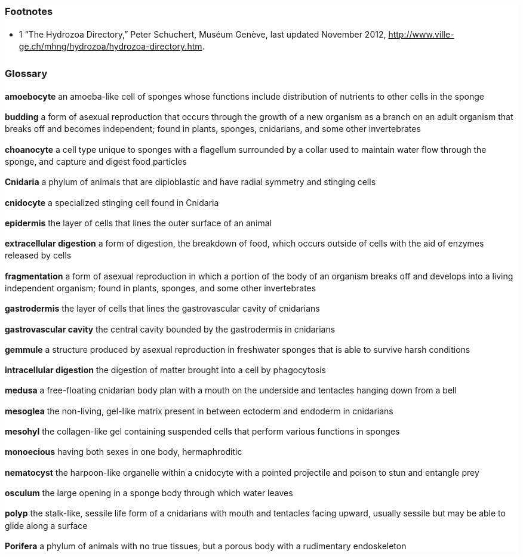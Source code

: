 ### Footnotes

  - 1 “The Hydrozoa Directory,” Peter Schuchert, Muséum Genève, last updated November 2012, http://www.ville-ge.ch/mhng/hydrozoa/hydrozoa-directory.htm.



### Glossary

**amoebocyte** an amoeba-like cell of sponges whose functions include distribution of nutrients to other cells in the sponge

**budding** a form of asexual reproduction that occurs through the growth of a new organism as a branch on an adult organism that breaks off and becomes independent; found in plants, sponges, cnidarians, and some other invertebrates

**choanocyte** a cell type unique to sponges with a flagellum surrounded by a collar used to maintain water flow through the sponge, and capture and digest food particles

**Cnidaria** a phylum of animals that are diploblastic and have radial symmetry and stinging cells

**cnidocyte** a specialized stinging cell found in Cnidaria

**epidermis** the layer of cells that lines the outer surface of an animal

**extracellular digestion** a form of digestion, the breakdown of food, which occurs outside of cells with the aid of enzymes released by cells

**fragmentation** a form of asexual reproduction in which a portion of the body of an organism breaks off and develops into a living independent organism; found in plants, sponges, and some other invertebrates

**gastrodermis** the layer of cells that lines the gastrovascular cavity of cnidarians

**gastrovascular cavity** the central cavity bounded by the gastrodermis in cnidarians

**gemmule** a structure produced by asexual reproduction in freshwater sponges that is able to survive harsh conditions

**intracellular digestion** the digestion of matter brought into a cell by phagocytosis

**medusa** a free-floating cnidarian body plan with a mouth on the underside and tentacles hanging down from a bell

**mesoglea** the non-living, gel-like matrix present in between ectoderm and endoderm in cnidarians

**mesohyl** the collagen-like gel containing suspended cells that perform various functions in sponges

**monoecious** having both sexes in one body, hermaphroditic

**nematocyst** the harpoon-like organelle within a cnidocyte with a pointed projectile and poison to stun and entangle prey

**osculum** the large opening in a sponge body through which water leaves

**polyp** the stalk-like, sessile life form of a cnidarians with mouth and tentacles facing upward, usually sessile but may be able to glide along a surface

**Porifera** a phylum of animals with no true tissues, but a porous body with a rudimentary endoskeleton
